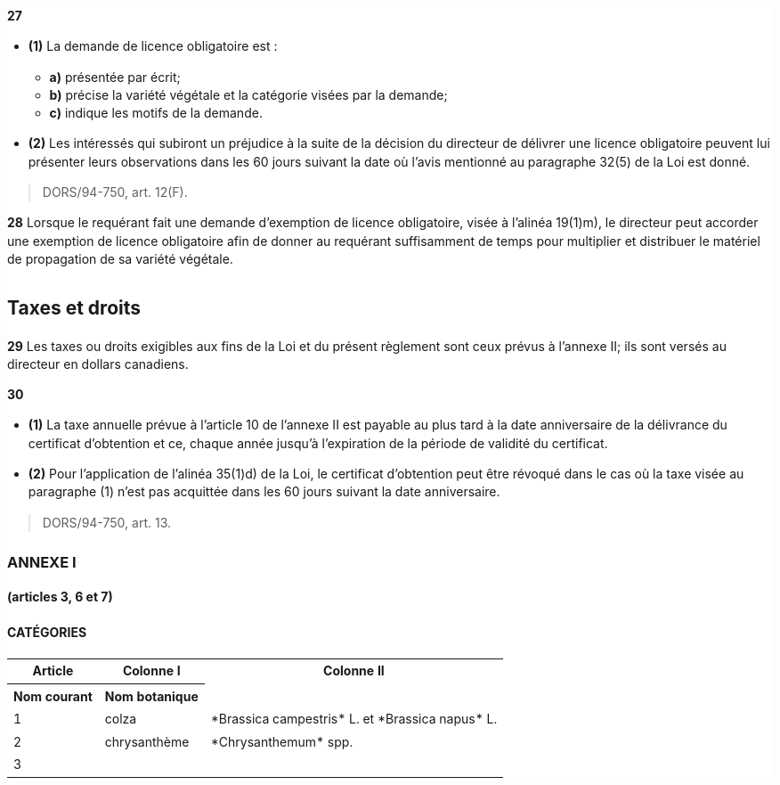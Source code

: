
**27** 

- **(1)** La demande de licence obligatoire est :
	- **a)** présentée par écrit;
	- **b)** précise la variété végétale et la catégorie visées par la demande;
	- **c)** indique les motifs de la demande.

- **(2)** Les intéressés qui subiront un préjudice à la suite de la décision du directeur de délivrer une licence obligatoire peuvent lui présenter leurs observations dans les 60 jours suivant la date où l’avis mentionné au paragraphe 32(5) de la Loi est donné.
> DORS/94-750, art. 12(F).




**28** Lorsque le requérant fait une demande d’exemption de licence obligatoire, visée à l’alinéa 19(1)m), le directeur peut accorder une exemption de licence obligatoire afin de donner au requérant suffisamment de temps pour multiplier et distribuer le matériel de propagation de sa variété végétale.




## Taxes et droits


**29** Les taxes ou droits exigibles aux fins de la Loi et du présent règlement sont ceux prévus à l’annexe II; ils sont versés au directeur en dollars canadiens.



**30** 

- **(1)** La taxe annuelle prévue à l’article 10 de l’annexe II est payable au plus tard à la date anniversaire de la délivrance du certificat d’obtention et ce, chaque année jusqu’à l’expiration de la période de validité du certificat.

- **(2)** Pour l’application de l’alinéa 35(1)d) de la Loi, le certificat d’obtention peut être révoqué dans le cas où la taxe visée au paragraphe (1) n’est pas acquittée dans les 60 jours suivant la date anniversaire.
> DORS/94-750, art. 13.





### **ANNEXE I** 
**(articles 3, 6 et 7)**
#### CATÉGORIES
<table>
<tr>
<th>Article</th>
<th>Colonne I</th>
<th>Colonne II</th>
</tr>
<tr>
<th>Nom courant</th>
<th>Nom botanique</th>
</tr>
<tr>
<td>1</td>
<td>colza</td>
<td>*Brassica campestris* L. et *Brassica napus* L.</td>
</tr>
<tr>
<td>2</td>
<td>chrysanthème</td>
<td>*Chrysanthemum* spp.</td>
</tr>
<tr>
<td>3</td>